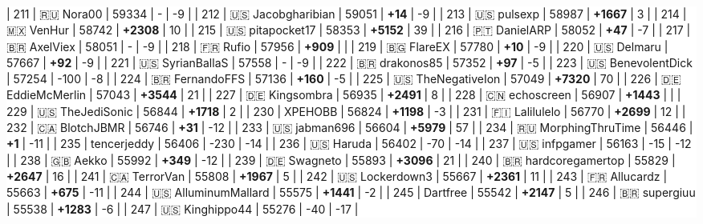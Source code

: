 | 211  | 🇷🇺 Nora00                | 59334  |       -        |      -9       |
| 212  | 🇺🇸 Jacobgharibian        | 59051  |    **+14**     |      -9       |
| 213  | 🇺🇸 pulsexp               | 58987  |   **+1667**    |       3       |
| 214  | 🇲🇽 VenHur                | 58742  |   **+2308**    |      10       |
| 215  | 🇺🇸 pitapocket17          | 58353  |   **+5152**    |      39       |
| 216  | 🇵🇹 DanielARP             | 58052  |    **+47**     |      -7       |
| 217  | 🇧🇷 AxelViex              | 58051  |       -        |      -9       |
| 218  | 🇫🇷 Rufio                 | 57956  |    **+909**    |               |
| 219  | 🇧🇬 FlareEX               | 57780  |    **+10**     |      -9       |
| 220  | 🇺🇸 Delmaru               | 57667  |    **+92**     |      -9       |
| 221  | 🇺🇸 SyrianBallaS          | 57558  |       -        |      -9       |
| 222  | 🇧🇷 drakonos85            | 57352  |    **+97**     |      -5       |
| 223  | 🇺🇸 BenevolentDick        | 57254  |      -100      |      -8       |
| 224  | 🇧🇷 FernandoFFS           | 57136  |    **+160**    |      -5       |
| 225  | 🇺🇸 TheNegativeIon        | 57049  |   **+7320**    |      70       |
| 226  | 🇩🇪 EddieMcMerlin         | 57043  |   **+3544**    |      21       |
| 227  | 🇩🇪 Kingsombra            | 56935  |   **+2491**    |       8       |
| 228  | 🇨🇳 echoscreen            | 56907  |   **+1443**    |               |
| 229  | 🇺🇸 TheJediSonic          | 56844  |   **+1718**    |       2       |
| 230  | XPEHOBB                 | 56824  |   **+1198**    |      -3       |
| 231  | 🇫🇮 Lalilulelo            | 56770  |   **+2699**    |      12       |
| 232  | 🇨🇦 BlotchJBMR            | 56746  |    **+31**     |      -12      |
| 233  | 🇺🇸 jabman696             | 56604  |   **+5979**    |      57       |
| 234  | 🇷🇺 MorphingThruTime      | 56446  |     **+1**     |      -11      |
| 235  | tencerjeddy             | 56406  |      -230      |      -14      |
| 236  | 🇺🇸 Haruda                | 56402  |      -70       |      -14      |
| 237  | 🇺🇸 infpgamer             | 56163  |      -15       |      -12      |
| 238  | 🇬🇧 Aekko                 | 55992  |    **+349**    |      -12      |
| 239  | 🇩🇪 Swagneto              | 55893  |   **+3096**    |      21       |
| 240  | 🇧🇷 hardcoregamertop      | 55829  |   **+2647**    |      16       |
| 241  | 🇨🇦 TerrorVan             | 55808  |   **+1967**    |       5       |
| 242  | 🇺🇸 Lockerdown3           | 55667  |   **+2361**    |      11       |
| 243  | 🇫🇷 Allucardz             | 55663  |    **+675**    |      -11      |
| 244  | 🇺🇸 AlluminumMallard      | 55575  |   **+1441**    |      -2       |
| 245  | Dartfree                | 55542  |   **+2147**    |       5       |
| 246  | 🇧🇷 supergiuu             | 55538  |   **+1283**    |      -6       |
| 247  | 🇺🇸 Kinghippo44           | 55276  |      -40       |      -17      |